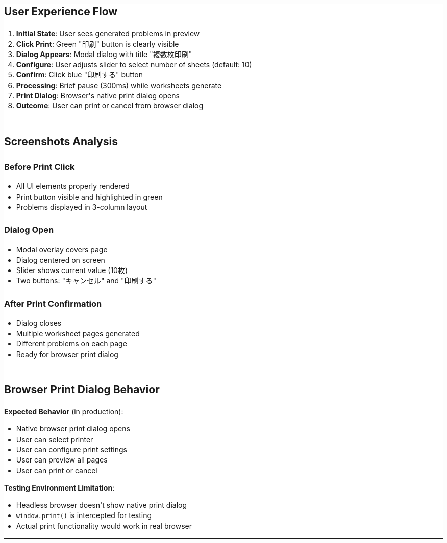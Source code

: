 
## User Experience Flow

1. **Initial State**: User sees generated problems in preview
2. **Click Print**: Green "印刷" button is clearly visible
3. **Dialog Appears**: Modal dialog with title "複数枚印刷"
4. **Configure**: User adjusts slider to select number of sheets (default: 10)
5. **Confirm**: Click blue "印刷する" button
6. **Processing**: Brief pause (300ms) while worksheets generate
7. **Print Dialog**: Browser's native print dialog opens
8. **Outcome**: User can print or cancel from browser dialog

---

## Screenshots Analysis

### Before Print Click
- All UI elements properly rendered
- Print button visible and highlighted in green
- Problems displayed in 3-column layout

### Dialog Open
- Modal overlay covers page
- Dialog centered on screen
- Slider shows current value (10枚)
- Two buttons: "キャンセル" and "印刷する"

### After Print Confirmation
- Dialog closes
- Multiple worksheet pages generated
- Different problems on each page
- Ready for browser print dialog

---

## Browser Print Dialog Behavior

**Expected Behavior** (in production):
- Native browser print dialog opens
- User can select printer
- User can configure print settings
- User can preview all pages
- User can print or cancel

**Testing Environment Limitation**:
- Headless browser doesn't show native print dialog
- `window.print()` is intercepted for testing
- Actual print functionality would work in real browser

---
